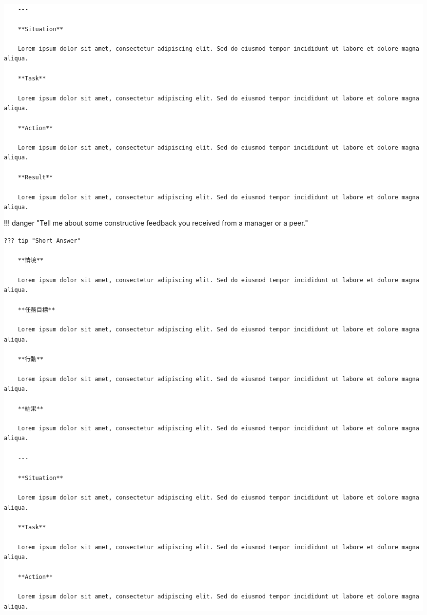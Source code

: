         ---

        **Situation**

        Lorem ipsum dolor sit amet, consectetur adipiscing elit. Sed do eiusmod tempor incididunt ut labore et dolore magna aliqua.

        **Task**

        Lorem ipsum dolor sit amet, consectetur adipiscing elit. Sed do eiusmod tempor incididunt ut labore et dolore magna aliqua.
        
        **Action**

        Lorem ipsum dolor sit amet, consectetur adipiscing elit. Sed do eiusmod tempor incididunt ut labore et dolore magna aliqua.

        **Result**

        Lorem ipsum dolor sit amet, consectetur adipiscing elit. Sed do eiusmod tempor incididunt ut labore et dolore magna aliqua.


!!! danger "Tell me about some constructive feedback you received from a manager or a peer."

    ??? tip "Short Answer"

        **情境**

        Lorem ipsum dolor sit amet, consectetur adipiscing elit. Sed do eiusmod tempor incididunt ut labore et dolore magna aliqua.

        **任務目標**

        Lorem ipsum dolor sit amet, consectetur adipiscing elit. Sed do eiusmod tempor incididunt ut labore et dolore magna aliqua.
        
        **行動**

        Lorem ipsum dolor sit amet, consectetur adipiscing elit. Sed do eiusmod tempor incididunt ut labore et dolore magna aliqua.

        **結果**

        Lorem ipsum dolor sit amet, consectetur adipiscing elit. Sed do eiusmod tempor incididunt ut labore et dolore magna aliqua.        

        ---

        **Situation**

        Lorem ipsum dolor sit amet, consectetur adipiscing elit. Sed do eiusmod tempor incididunt ut labore et dolore magna aliqua.

        **Task**

        Lorem ipsum dolor sit amet, consectetur adipiscing elit. Sed do eiusmod tempor incididunt ut labore et dolore magna aliqua.
        
        **Action**

        Lorem ipsum dolor sit amet, consectetur adipiscing elit. Sed do eiusmod tempor incididunt ut labore et dolore magna aliqua.
